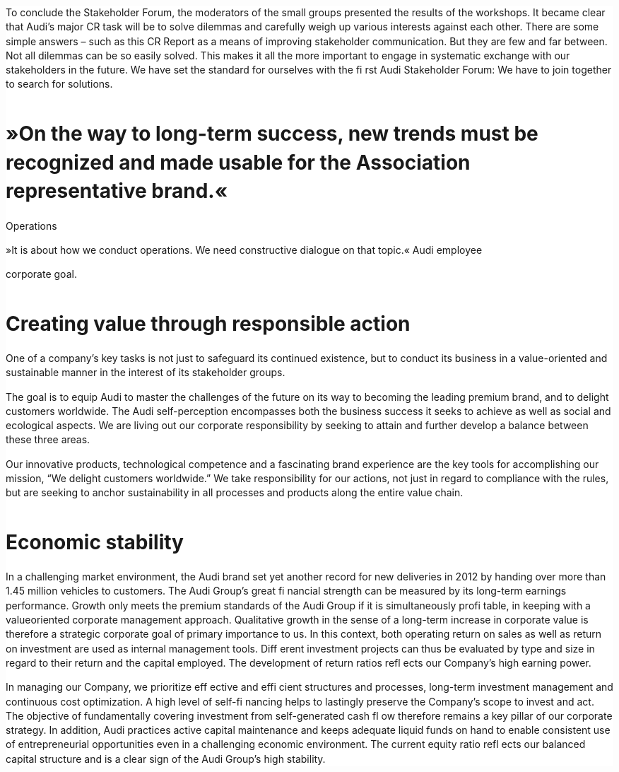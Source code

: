 To conclude the Stakeholder Forum, the moderators of the small groups presented the results of the workshops. It became clear that Audi’s major CR task will be to solve dilemmas and carefully weigh up various interests against each other. There are some simple answers – such as this CR Report as a means of improving stakeholder communication. But they are few and far between. Not all dilemmas can be so easily solved. This makes it all the more important to engage in systematic exchange with our stakeholders in the future. We have set the standard for ourselves with the fi rst Audi Stakeholder Forum: We have to join together to search for solutions.  

# »On the way to long-term success, new trends must be recognized and made usable for the Association representative brand.«  

  

Operations  

»It is about how we conduct operations. We need constructive dialogue on that topic.« Audi employee  

  

corporate goal.  

# Creating value through responsible action  

One of a company’s key tasks is not just to safeguard its continued existence, but to conduct its business in a value-oriented and sustainable manner in the interest of its stakeholder groups.  

  

The goal is to equip Audi to master the challenges of the future on its way to becoming the leading premium brand, and to delight customers worldwide. The Audi self-perception encompasses both the business success it seeks to achieve as well as social and ecological aspects. We are living out our corporate responsibility by seeking to attain and further develop a balance between these three areas.  

Our innovative products, technological competence and a fascinating brand experience are the key tools for accomplishing our mission, “We delight customers worldwide.” We take responsibility for our actions, not just in regard to compliance with the rules, but are seeking to anchor sustainability in all processes and products along the entire value chain.  

# Economic stability  

In a challenging market environment, the Audi brand set yet another record for new deliveries in 2012 by handing over more than 1.45 million vehicles to customers. The Audi Group’s great fi nancial strength can be measured by its long-term earnings performance. Growth only meets the premium standards of the Audi Group if it is simultaneously profi table, in keeping with a valueoriented corporate management approach. Qualitative growth in the sense of a long-term increase in corporate value is therefore a strategic corporate goal of primary importance to us. In this context, both operating return on sales as well as return on investment are used as internal management tools. Diff erent investment projects can thus be evaluated by type and size in regard to their return and the capital employed. The development of return ratios refl ects our Company’s high earning power.  

In managing our Company, we prioritize eff ective and effi  cient structures and processes, long-term investment management and continuous cost optimization. A high level of self-fi nancing helps to lastingly preserve the Company’s scope to invest and act. The objective of fundamentally covering investment from self-generated cash fl ow therefore remains a key pillar of our corporate strategy. In addition, Audi practices active capital maintenance and keeps adequate liquid funds on hand to enable consistent use of entrepreneurial opportunities even in a challenging economic environment. The current equity ratio refl ects our balanced capital structure and is a clear sign of the Audi Group’s high stability.  
